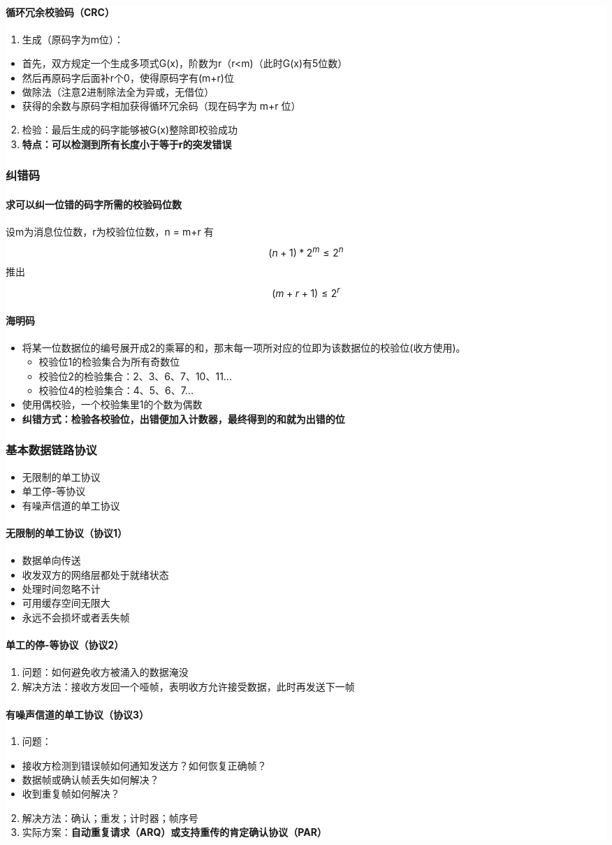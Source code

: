#### 循环冗余校验码（CRC）
1. 生成（原码字为m位）：
  - 首先，双方规定一个生成多项式G(x)，阶数为r（r<m)（此时G(x)有5位数）
  - 然后再原码字后面补r个0，使得原码字有(m+r)位
  - 做除法（注意2进制除法全为异或，无借位）
  - 获得的余数与原码字相加获得循环冗余码（现在码字为 m+r 位）
2. 检验：最后生成的码字能够被G(x)整除即校验成功
3. **特点：可以检测到所有长度小于等于r的突发错误**


### 纠错码
#### 求可以纠一位错的码字所需的校验码位数
设m为消息位位数，r为校验位位数，n = m+r
有 
$$
(n+1)*2^{m} \leq 2^{n}
$$
推出
$$
(m+r+1) \leq 2^{r}
$$

#### 海明码
- 将某一位数据位的编号展开成2的乘幂的和，那末每一项所对应的位即为该数据位的校验位(收方使用)。
  - 校验位1的检验集合为所有奇数位
  - 校验位2的检验集合：2、3、6、7、10、11...
  - 校验位4的检验集合：4、5、6、7...
- 使用偶校验，一个校验集里1的个数为偶数
- **纠错方式：检验各校验位，出错便加入计数器，最终得到的和就为出错的位**

### 基本数据链路协议
- 无限制的单工协议
- 单工停-等协议
- 有噪声信道的单工协议

#### 无限制的单工协议（协议1）
- 数据单向传送
- 收发双方的网络层都处于就绪状态
- 处理时间忽略不计
- 可用缓存空间无限大
- 永远不会损坏或者丢失帧

#### 单工的停-等协议（协议2）
1. 问题：如何避免收方被涌入的数据淹没
2. 解决方法：接收方发回一个哑帧，表明收方允许接受数据，此时再发送下一帧

#### 有噪声信道的单工协议（协议3）
1. 问题：
  - 接收方检测到错误帧如何通知发送方？如何恢复正确帧？
  - 数据帧或确认帧丢失如何解决？
  - 收到重复帧如何解决？
2. 解决方法：确认；重发；计时器；帧序号
3. 实际方案：**自动重复请求（ARQ）或支持重传的肯定确认协议（PAR）**
